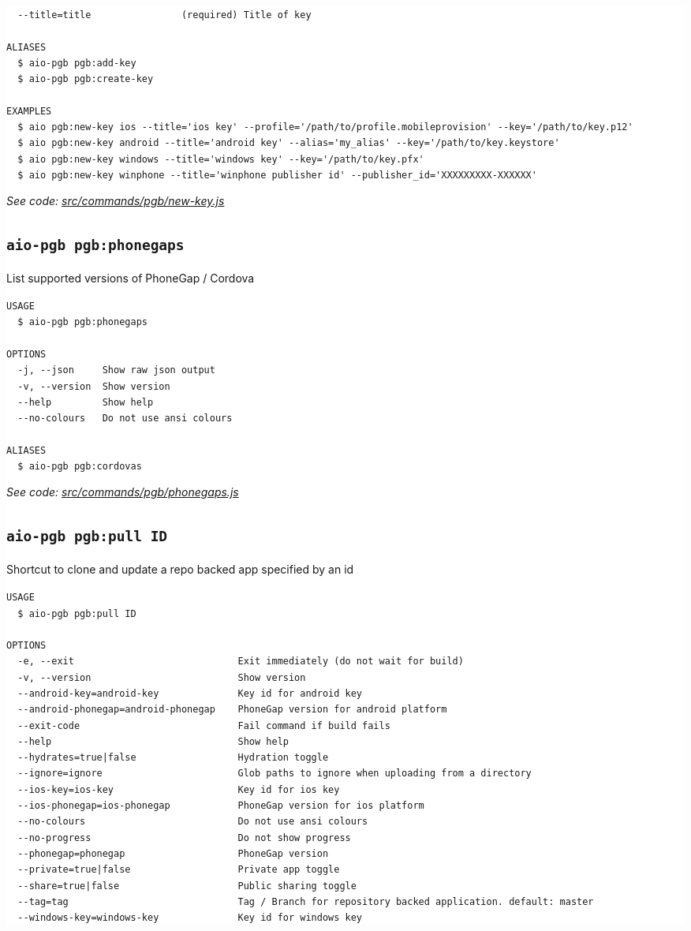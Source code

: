 ```
  --title=title                (required) Title of key

ALIASES
  $ aio-pgb pgb:add-key
  $ aio-pgb pgb:create-key

EXAMPLES
  $ aio pgb:new-key ios --title='ios key' --profile='/path/to/profile.mobileprovision' --key='/path/to/key.p12'
  $ aio pgb:new-key android --title='android key' --alias='my_alias' --key='/path/to/key.keystore'
  $ aio pgb:new-key windows --title='windows key' --key='/path/to/key.pfx'
  $ aio pgb:new-key winphone --title='winphone publisher id' --publisher_id='XXXXXXXXX-XXXXXX'
```

_See code: [src/commands/pgb/new-key.js](https://github.com/adobe/aio-cli-plugin-pgb/blob/v1.1.0/src/commands/pgb/new-key.js)_

## `aio-pgb pgb:phonegaps`

List supported versions of PhoneGap / Cordova

```
USAGE
  $ aio-pgb pgb:phonegaps

OPTIONS
  -j, --json     Show raw json output
  -v, --version  Show version
  --help         Show help
  --no-colours   Do not use ansi colours

ALIASES
  $ aio-pgb pgb:cordovas
```

_See code: [src/commands/pgb/phonegaps.js](https://github.com/adobe/aio-cli-plugin-pgb/blob/v1.1.0/src/commands/pgb/phonegaps.js)_

## `aio-pgb pgb:pull ID`

Shortcut to clone and update a repo backed app specified by an id

```
USAGE
  $ aio-pgb pgb:pull ID

OPTIONS
  -e, --exit                             Exit immediately (do not wait for build)
  -v, --version                          Show version
  --android-key=android-key              Key id for android key
  --android-phonegap=android-phonegap    PhoneGap version for android platform
  --exit-code                            Fail command if build fails
  --help                                 Show help
  --hydrates=true|false                  Hydration toggle
  --ignore=ignore                        Glob paths to ignore when uploading from a directory
  --ios-key=ios-key                      Key id for ios key
  --ios-phonegap=ios-phonegap            PhoneGap version for ios platform
  --no-colours                           Do not use ansi colours
  --no-progress                          Do not show progress
  --phonegap=phonegap                    PhoneGap version
  --private=true|false                   Private app toggle
  --share=true|false                     Public sharing toggle
  --tag=tag                              Tag / Branch for repository backed application. default: master
  --windows-key=windows-key              Key id for windows key
```